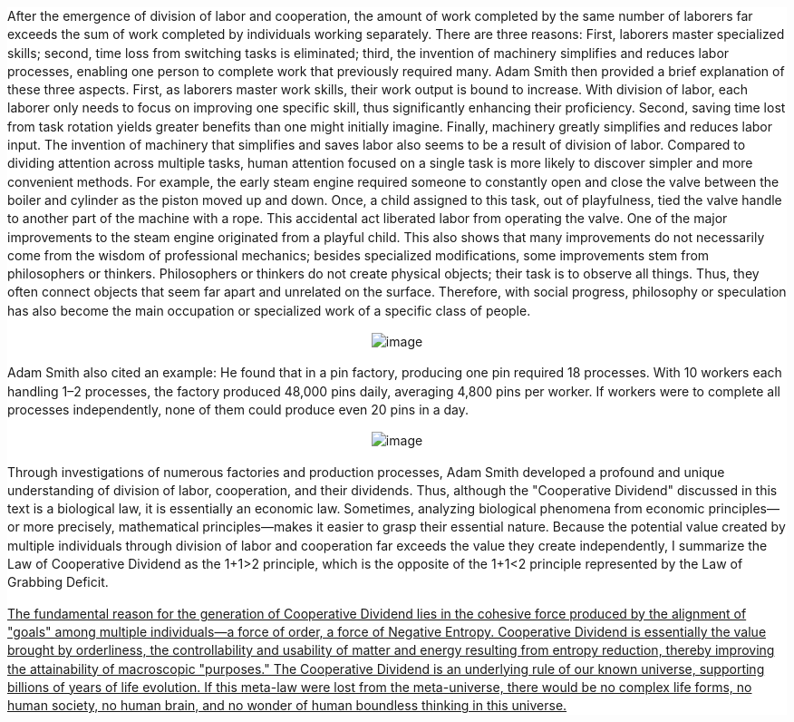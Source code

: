 After the emergence of division of labor and cooperation, the amount of work completed by the same number of laborers far exceeds the sum of work completed by individuals working separately. There are three reasons: First, laborers master specialized skills; second, time loss from switching tasks is eliminated; third, the invention of machinery simplifies and reduces labor processes, enabling one person to complete work that previously required many. Adam Smith then provided a brief explanation of these three aspects. First, as laborers master work skills, their work output is bound to increase. With division of labor, each laborer only needs to focus on improving one specific skill, thus significantly enhancing their proficiency. Second, saving time lost from task rotation yields greater benefits than one might initially imagine. Finally, machinery greatly simplifies and reduces labor input. The invention of machinery that simplifies and saves labor also seems to be a result of division of labor. Compared to dividing attention across multiple tasks, human attention focused on a single task is more likely to discover simpler and more convenient methods. For example, the early steam engine required someone to constantly open and close the valve between the boiler and cylinder as the piston moved up and down. Once, a child assigned to this task, out of playfulness, tied the valve handle to another part of the machine with a rope. This accidental act liberated labor from operating the valve. One of the major improvements to the steam engine originated from a playful child. This also shows that many improvements do not necessarily come from the wisdom of professional mechanics; besides specialized modifications, some improvements stem from philosophers or thinkers. Philosophers or thinkers do not create physical objects; their task is to observe all things. Thus, they often connect objects that seem far apart and unrelated on the surface. Therefore, with social progress, philosophy or speculation has also become the main occupation or specialized work of a specific class of people.  

<p align="center"><img width="400" alt="image" src="https://github.com/user-attachments/assets/e21ee830-49dc-4745-a607-fbd95bfa836d" />  
</p>  

Adam Smith also cited an example: He found that in a pin factory, producing one pin required 18 processes. With 10 workers each handling 1–2 processes, the factory produced 48,000 pins daily, averaging 4,800 pins per worker. If workers were to complete all processes independently, none of them could produce even 20 pins in a day.  

<p align="center"><img width="300" alt="image" src="https://github.com/user-attachments/assets/77a767ba-a32b-442c-b9b0-09734abb7a83" />  
</p>  

Through investigations of numerous factories and production processes, Adam Smith developed a profound and unique understanding of division of labor, cooperation, and their dividends. Thus, although the "Cooperative Dividend" discussed in this text is a biological law, it is essentially an economic law. Sometimes, analyzing biological phenomena from economic principles—or more precisely, mathematical principles—makes it easier to grasp their essential nature. Because the potential value created by multiple individuals through division of labor and cooperation far exceeds the value they create independently, I summarize the Law of Cooperative Dividend as the 1+1>2 principle, which is the opposite of the 1+1<2 principle represented by the Law of Grabbing Deficit.  

[The fundamental reason for the generation of Cooperative Dividend lies in the cohesive force produced by the alignment of "goals" among multiple individuals—a force of order, a force of Negative Entropy. Cooperative Dividend is essentially the value brought by orderliness, the controllability and usability of matter and energy resulting from entropy reduction, thereby improving the attainability of macroscopic "purposes." The Cooperative Dividend is an underlying rule of our known universe, supporting billions of years of life evolution. If this meta-law were lost from the meta-universe, there would be no complex life forms, no human society, no human brain, and no wonder of human boundless thinking in this universe.]()  
